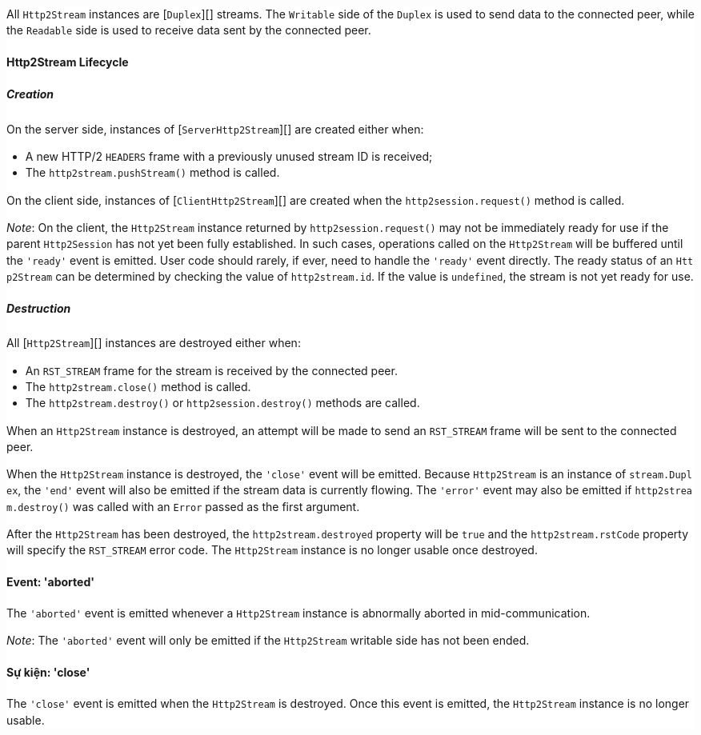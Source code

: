 All `Http2Stream` instances are [`Duplex`][] streams. The `Writable` side of the `Duplex` is used to send data to the connected peer, while the `Readable` side is used to receive data sent by the connected peer.

#### Http2Stream Lifecycle

##### Creation

On the server side, instances of [`ServerHttp2Stream`][] are created either when:

* A new HTTP/2 `HEADERS` frame with a previously unused stream ID is received;
* The `http2stream.pushStream()` method is called.

On the client side, instances of [`ClientHttp2Stream`][] are created when the `http2session.request()` method is called.

*Note*: On the client, the `Http2Stream` instance returned by `http2session.request()` may not be immediately ready for use if the parent `Http2Session` has not yet been fully established. In such cases, operations called on the `Http2Stream` will be buffered until the `'ready'` event is emitted. User code should rarely, if ever, need to handle the `'ready'` event directly. The ready status of an `Http2Stream` can be determined by checking the value of `http2stream.id`. If the value is `undefined`, the stream is not yet ready for use.

##### Destruction

All [`Http2Stream`][] instances are destroyed either when:

* An `RST_STREAM` frame for the stream is received by the connected peer.
* The `http2stream.close()` method is called.
* The `http2stream.destroy()` or `http2session.destroy()` methods are called.

When an `Http2Stream` instance is destroyed, an attempt will be made to send an `RST_STREAM` frame will be sent to the connected peer.

When the `Http2Stream` instance is destroyed, the `'close'` event will be emitted. Because `Http2Stream` is an instance of `stream.Duplex`, the `'end'` event will also be emitted if the stream data is currently flowing. The `'error'` event may also be emitted if `http2stream.destroy()` was called with an `Error` passed as the first argument.

After the `Http2Stream` has been destroyed, the `http2stream.destroyed` property will be `true` and the `http2stream.rstCode` property will specify the `RST_STREAM` error code. The `Http2Stream` instance is no longer usable once destroyed.

#### Event: 'aborted'



The `'aborted'` event is emitted whenever a `Http2Stream` instance is abnormally aborted in mid-communication.

*Note*: The `'aborted'` event will only be emitted if the `Http2Stream` writable side has not been ended.

#### Sự kiện: 'close'



The `'close'` event is emitted when the `Http2Stream` is destroyed. Once this event is emitted, the `Http2Stream` instance is no longer usable.

